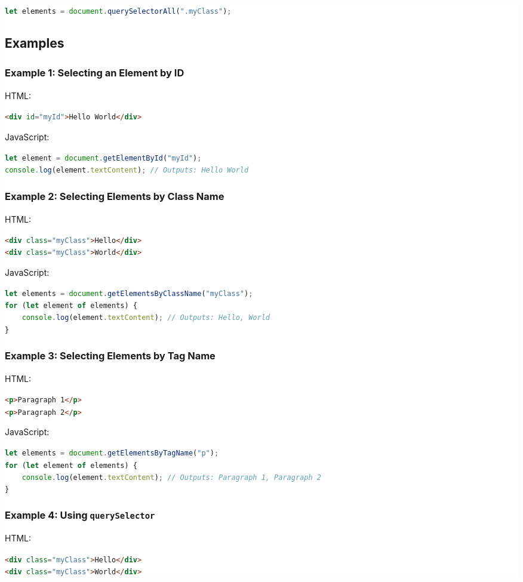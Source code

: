 ```javascript
let elements = document.querySelectorAll(".myClass");
```

## Examples

### Example 1: Selecting an Element by ID

HTML:
```html
<div id="myId">Hello World</div>
```

JavaScript:
```javascript
let element = document.getElementById("myId");
console.log(element.textContent); // Outputs: Hello World
```

### Example 2: Selecting Elements by Class Name

HTML:
```html
<div class="myClass">Hello</div>
<div class="myClass">World</div>
```

JavaScript:
```javascript
let elements = document.getElementsByClassName("myClass");
for (let element of elements) {
    console.log(element.textContent); // Outputs: Hello, World
}
```

### Example 3: Selecting Elements by Tag Name

HTML:
```html
<p>Paragraph 1</p>
<p>Paragraph 2</p>
```

JavaScript:
```javascript
let elements = document.getElementsByTagName("p");
for (let element of elements) {
    console.log(element.textContent); // Outputs: Paragraph 1, Paragraph 2
}
```

### Example 4: Using `querySelector`

HTML:
```html
<div class="myClass">Hello</div>
<div class="myClass">World</div>
```
